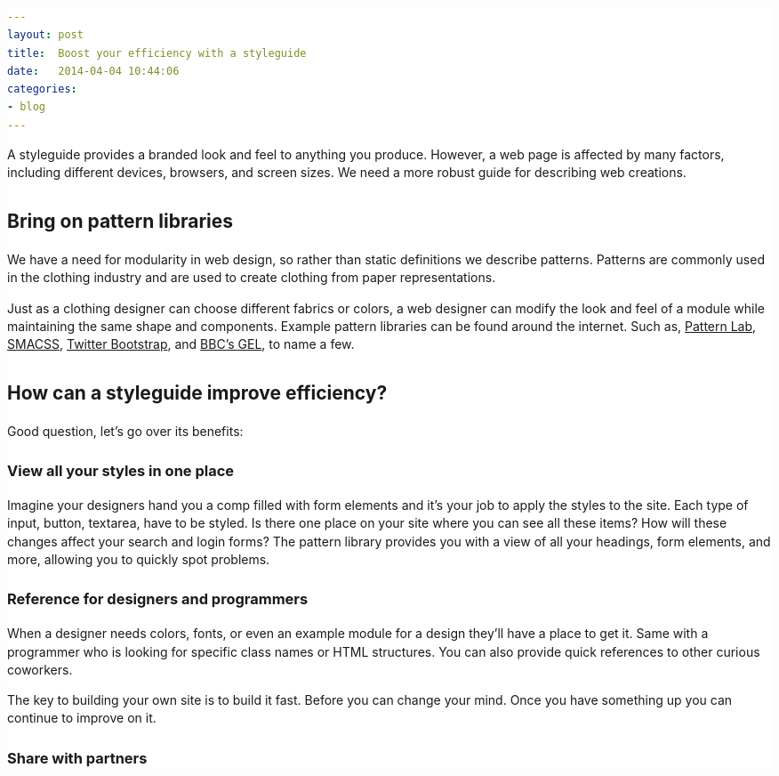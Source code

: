 ```yaml
---
layout: post
title:  Boost your efficiency with a styleguide
date:   2014-04-04 10:44:06
categories:
- blog
---
```

A styleguide provides a branded look and feel to anything you produce. However, a web page is affected by many factors, including different devices, browsers, and screen sizes. We need a more robust guide for describing web creations.



## Bring on pattern libraries

We have a need for modularity in web design, so rather than static definitions we describe patterns. Patterns are commonly used in the clothing industry and are used to create clothing from paper representations.

Just as a clothing designer can choose different fabrics or colors, a web designer can modify the look and feel of a module while maintaining the same shape and components. Example pattern libraries can be found around the internet. Such as, <a href="http://www.google.com/url?q=http%3A%2F%2Fpattern-lab.info%2F&amp;sa=D&amp;sntz=1&amp;usg=AFQjCNELTwtYm8BhTjbJ0ioGTjjGtkmiYw">Pattern Lab</a>, <a href="http://www.google.com/url?q=http%3A%2F%2Fsmacss.com%2F&amp;sa=D&amp;sntz=1&amp;usg=AFQjCNEy37dckxSvZTCFb4HVGPtcBJsQig">SMACSS</a>, <a href="http://www.google.com/url?q=http%3A%2F%2Fgetbootstrap.com%2F&amp;sa=D&amp;sntz=1&amp;usg=AFQjCNFcuWE7kcMSjG0AtLf81JzsTheXPQ">Twitter Bootstrap</a>, and <a href="http://www.google.com/url?q=http%3A%2F%2Fwww.bbc.co.uk%2Fgel&amp;sa=D&amp;sntz=1&amp;usg=AFQjCNEpF1lSrfaffGFNWhBYkzu47cTdyg">BBC&rsquo;s GEL</a>, to name a few.

## How can a styleguide improve efficiency?

Good question, let&rsquo;s go over its benefits:

### View all your styles in one place

Imagine your designers hand you a comp filled with form elements and it&rsquo;s your job to apply the styles to the site. Each type of input, button, textarea, have to be styled. Is there one place on your site where you can see all these items? How will these changes affect your search and login forms? The pattern library provides you with a view of all&nbsp;your headings, form elements, and more, allowing you to quickly spot problems.

### Reference for designers and programmers

When a designer needs colors, fonts, or even an example module for a design they&rsquo;ll have a place to get it. Same with a programmer who is looking for specific class names or HTML structures. You can also provide quick references to other curious coworkers.

The key to building your own site is to build it fast. Before you can change your mind. Once you have something up you can continue to improve on it.

### Share with partners
